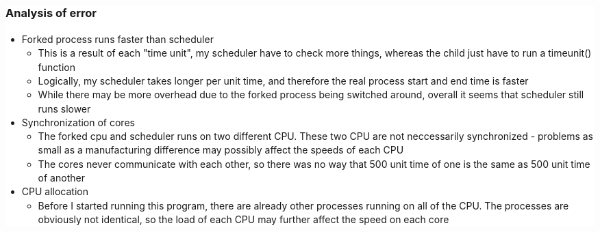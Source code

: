 ### Analysis of error

* Forked process runs faster than scheduler
    * This is a result of each "time unit", my scheduler have to check more things, whereas the child just have to run a timeunit() function
    * Logically, my scheduler takes longer per unit time, and therefore the real process start and end time is faster
    * While there may be more overhead due to the forked process being switched around, overall it seems that scheduler still runs slower
* Synchronization of cores
    * The forked cpu and scheduler runs on two different CPU. These two CPU are not neccessarily synchronized - problems as small as a manufacturing difference may possibly affect the speeds of each CPU
    * The cores never communicate with each other, so there was no way that 500 unit time of one is the same as 500 unit time of another
* CPU allocation
    * Before I started running this program, there are already other processes running on all of the CPU. The processes are obviously not identical, so the load of each CPU may further affect the speed on each core